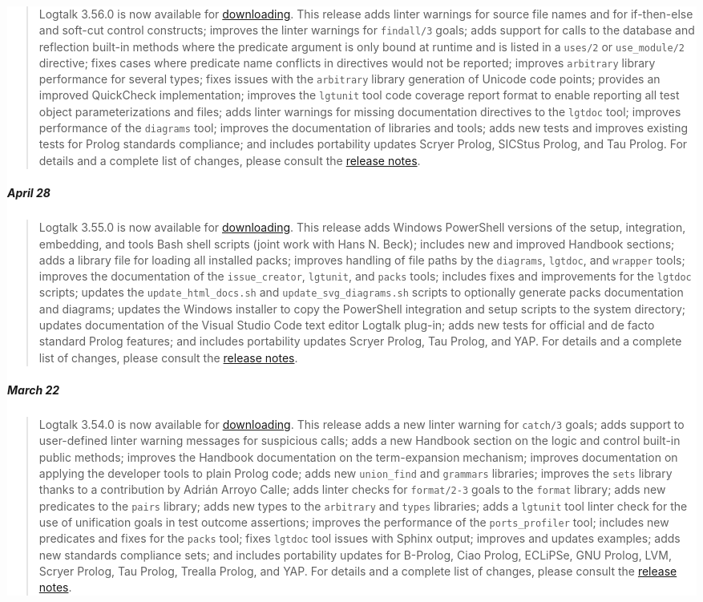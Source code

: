 > Logtalk 3.56.0 is now available for [downloading](download.html). This release
> adds linter warnings for source file names and for if-then-else and soft-cut
> control constructs; improves the linter warnings for `findall/3` goals; adds
> support for calls to the database and reflection built-in methods where the
> predicate argument is only bound at runtime and is listed in a `uses/2` or
> `use_module/2` directive; fixes cases where predicate name conflicts in
> directives would not be reported; improves `arbitrary` library performance
> for several types; fixes issues with the `arbitrary` library generation of
> Unicode code points; provides an improved QuickCheck implementation;
> improves the `lgtunit` tool code coverage report format to enable reporting
> all test object parameterizations and files; adds linter warnings for missing
> documentation directives to the `lgtdoc` tool; improves performance of the
> `diagrams` tool; improves the documentation of libraries and tools; adds
> new tests and improves existing tests for Prolog standards compliance; and
> includes portability updates Scryer Prolog, SICStus Prolog, and Tau Prolog.
> For details and a complete list of changes, please consult the
> [release notes](https://github.com/LogtalkDotOrg/logtalk3/blob/master/RELEASE_NOTES.md).

##### April 28

> Logtalk 3.55.0 is now available for [downloading](download.html). This release
> adds Windows PowerShell versions of the setup, integration, embedding, and
> tools Bash shell scripts (joint work with Hans N. Beck); includes new and
> improved Handbook sections; adds a library file for loading all installed
> packs; improves handling of file paths by the `diagrams`, `lgtdoc`, and
> `wrapper` tools; improves the documentation of the `issue_creator`, `lgtunit`,
> and `packs` tools; includes fixes and improvements for the `lgtdoc` scripts; 
> updates the `update_html_docs.sh` and `update_svg_diagrams.sh` scripts to
> optionally generate packs documentation and diagrams; updates the Windows
> installer to copy the PowerShell integration and setup scripts to the system
> directory; updates documentation of the Visual Studio Code text editor
> Logtalk plug-in; adds new tests for official and de facto standard Prolog
> features; and includes portability updates Scryer Prolog, Tau Prolog, and YAP.
> For details and a complete list of changes, please consult the
> [release notes](https://github.com/LogtalkDotOrg/logtalk3/blob/master/RELEASE_NOTES.md).

##### March 22

> Logtalk 3.54.0 is now available for [downloading](download.html). This release
> adds a new linter warning for `catch/3` goals; adds support to user-defined linter
> warning messages for suspicious calls; adds a new Handbook section on the logic
> and control built-in public methods; improves the Handbook documentation on the
> term-expansion mechanism; improves documentation on applying the developer tools
> to plain Prolog code; adds new `union_find` and `grammars` libraries; improves
> the `sets` library thanks to a contribution by Adrián Arroyo Calle; adds linter
> checks for `format/2-3` goals to the `format` library; adds new predicates to the
> `pairs` library; adds new types to the `arbitrary` and `types` libraries; adds
> a `lgtunit` tool linter check for the use of unification goals in test outcome
> assertions; improves the performance of the `ports_profiler` tool; includes new
> predicates and fixes for the `packs` tool; fixes `lgtdoc` tool issues with Sphinx
> output; improves and updates examples; adds new standards compliance sets; and
> includes portability updates for B-Prolog, Ciao Prolog, ECLiPSe, GNU Prolog, LVM,
> Scryer Prolog, Tau Prolog, Trealla Prolog, and YAP. For details and a complete
> list of changes, please consult the
> [release notes](https://github.com/LogtalkDotOrg/logtalk3/blob/master/RELEASE_NOTES.md).
